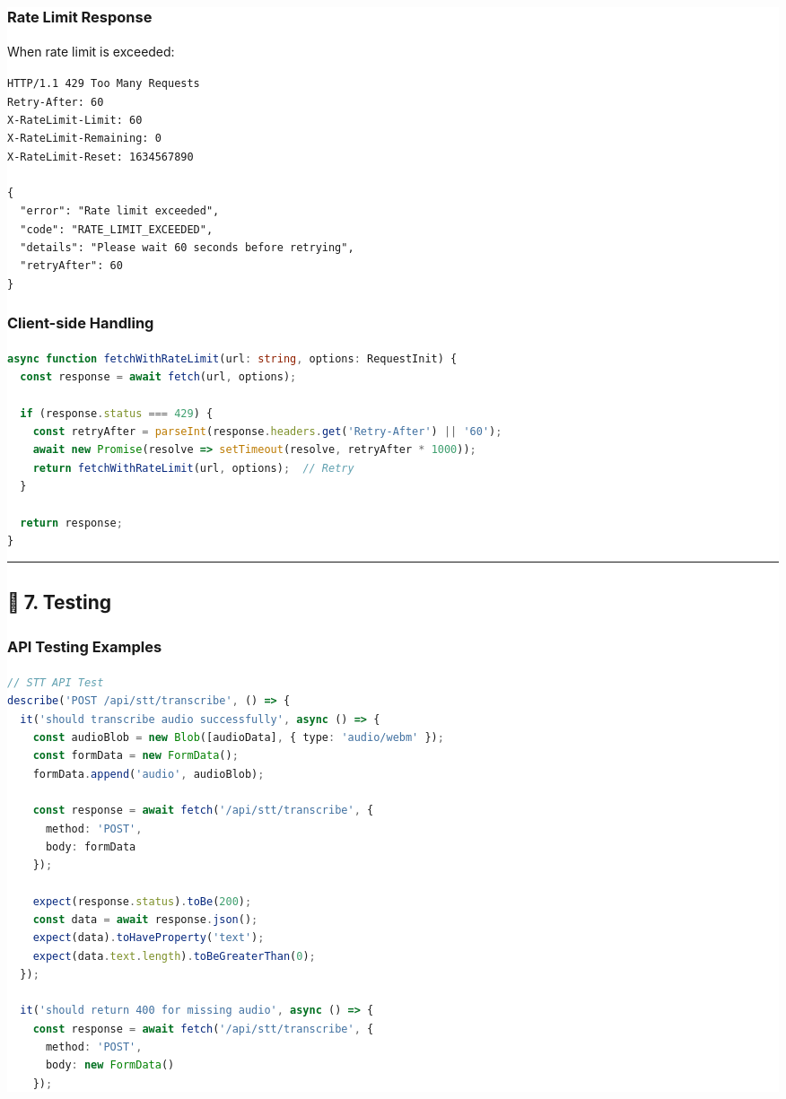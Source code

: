 ### Rate Limit Response

When rate limit is exceeded:

```http
HTTP/1.1 429 Too Many Requests
Retry-After: 60
X-RateLimit-Limit: 60
X-RateLimit-Remaining: 0
X-RateLimit-Reset: 1634567890

{
  "error": "Rate limit exceeded",
  "code": "RATE_LIMIT_EXCEEDED",
  "details": "Please wait 60 seconds before retrying",
  "retryAfter": 60
}
```

### Client-side Handling

```typescript
async function fetchWithRateLimit(url: string, options: RequestInit) {
  const response = await fetch(url, options);

  if (response.status === 429) {
    const retryAfter = parseInt(response.headers.get('Retry-After') || '60');
    await new Promise(resolve => setTimeout(resolve, retryAfter * 1000));
    return fetchWithRateLimit(url, options);  // Retry
  }

  return response;
}
```

---

## 🧪 7. Testing

### API Testing Examples

```typescript
// STT API Test
describe('POST /api/stt/transcribe', () => {
  it('should transcribe audio successfully', async () => {
    const audioBlob = new Blob([audioData], { type: 'audio/webm' });
    const formData = new FormData();
    formData.append('audio', audioBlob);

    const response = await fetch('/api/stt/transcribe', {
      method: 'POST',
      body: formData
    });

    expect(response.status).toBe(200);
    const data = await response.json();
    expect(data).toHaveProperty('text');
    expect(data.text.length).toBeGreaterThan(0);
  });

  it('should return 400 for missing audio', async () => {
    const response = await fetch('/api/stt/transcribe', {
      method: 'POST',
      body: new FormData()
    });
```